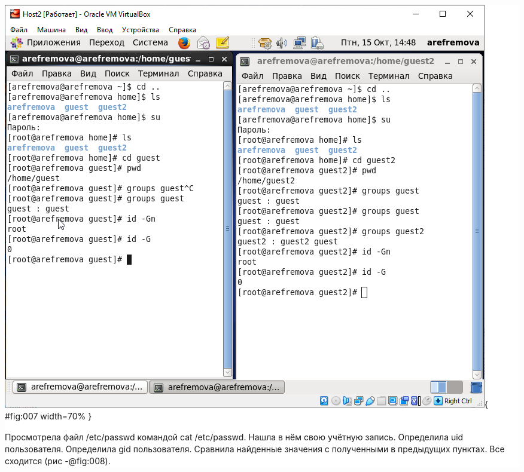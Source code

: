 ![Сравнение вывода id с выводом команды groups](image/7.png){ #fig:007 width=70% }

Просмотрела файл /etc/passwd командой cat /etc/passwd. Нашла в нём свою учётную запись. Определила uid пользователя. Определила gid пользователя. Сравнила найденные значения с полученными в предыдущих пунктах. Все сходится (рис -@fig:008).
